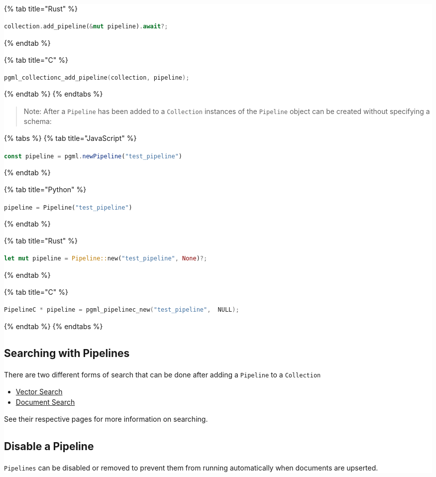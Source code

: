 {% tab title="Rust" %}
```rust
collection.add_pipeline(&mut pipeline).await?;
```
{% endtab %}

{% tab title="C" %}
```cpp
pgml_collectionc_add_pipeline(collection, pipeline);
```
{% endtab %}
{% endtabs %}

> Note: After a `Pipeline` has been added to a `Collection` instances of the `Pipeline` object can be created without specifying a schema:

{% tabs %}
{% tab title="JavaScript" %}
```javascript
const pipeline = pgml.newPipeline("test_pipeline")
```
{% endtab %}

{% tab title="Python" %}
```python
pipeline = Pipeline("test_pipeline")
```
{% endtab %}

{% tab title="Rust" %}
```rust
let mut pipeline = Pipeline::new("test_pipeline", None)?;
```
{% endtab %}

{% tab title="C" %}
```cpp
PipelineC * pipeline = pgml_pipelinec_new("test_pipeline",  NULL);
```
{% endtab %}
{% endtabs %}

## Searching with Pipelines

There are two different forms of search that can be done after adding a `Pipeline` to a `Collection`

* [Vector Search](https://postgresml.org/docs/api/client-sdk/search)
* [Document Search](https://postgresml.org/docs/api/client-sdk/document-search)

See their respective pages for more information on searching.

## **Disable a Pipeline**

`Pipelines` can be disabled or removed to prevent them from running automatically when documents are upserted.
